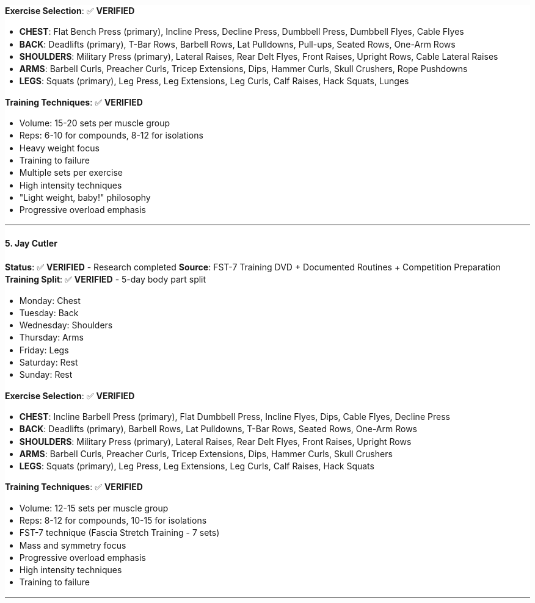 **Exercise Selection**: ✅ **VERIFIED**
- **CHEST**: Flat Bench Press (primary), Incline Press, Decline Press, Dumbbell Press, Dumbbell Flyes, Cable Flyes
- **BACK**: Deadlifts (primary), T-Bar Rows, Barbell Rows, Lat Pulldowns, Pull-ups, Seated Rows, One-Arm Rows
- **SHOULDERS**: Military Press (primary), Lateral Raises, Rear Delt Flyes, Front Raises, Upright Rows, Cable Lateral Raises
- **ARMS**: Barbell Curls, Preacher Curls, Tricep Extensions, Dips, Hammer Curls, Skull Crushers, Rope Pushdowns
- **LEGS**: Squats (primary), Leg Press, Leg Extensions, Leg Curls, Calf Raises, Hack Squats, Lunges

**Training Techniques**: ✅ **VERIFIED**
- Volume: 15-20 sets per muscle group
- Reps: 6-10 for compounds, 8-12 for isolations
- Heavy weight focus
- Training to failure
- Multiple sets per exercise
- High intensity techniques
- "Light weight, baby!" philosophy
- Progressive overload emphasis

---

#### **5. Jay Cutler**
**Status**: ✅ **VERIFIED** - Research completed
**Source**: FST-7 Training DVD + Documented Routines + Competition Preparation
**Training Split**: ✅ **VERIFIED** - 5-day body part split
- Monday: Chest
- Tuesday: Back
- Wednesday: Shoulders
- Thursday: Arms
- Friday: Legs
- Saturday: Rest
- Sunday: Rest

**Exercise Selection**: ✅ **VERIFIED**
- **CHEST**: Incline Barbell Press (primary), Flat Dumbbell Press, Incline Flyes, Dips, Cable Flyes, Decline Press
- **BACK**: Deadlifts (primary), Barbell Rows, Lat Pulldowns, T-Bar Rows, Seated Rows, One-Arm Rows
- **SHOULDERS**: Military Press (primary), Lateral Raises, Rear Delt Flyes, Front Raises, Upright Rows
- **ARMS**: Barbell Curls, Preacher Curls, Tricep Extensions, Dips, Hammer Curls, Skull Crushers
- **LEGS**: Squats (primary), Leg Press, Leg Extensions, Leg Curls, Calf Raises, Hack Squats

**Training Techniques**: ✅ **VERIFIED**
- Volume: 12-15 sets per muscle group
- Reps: 8-12 for compounds, 10-15 for isolations
- FST-7 technique (Fascia Stretch Training - 7 sets)
- Mass and symmetry focus
- Progressive overload emphasis
- High intensity techniques
- Training to failure

---